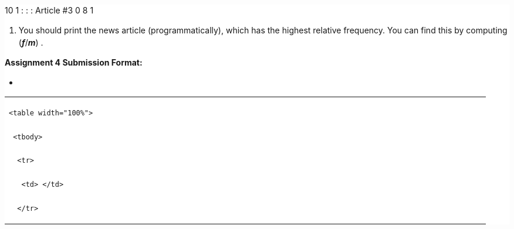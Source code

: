    <td width="123">10</td>

   <td width="125">1</td>

  </tr>

  <tr>

   <td width="235">:</td>

   <td width="123">:</td>

   <td width="125">:</td>

  </tr>

  <tr>

   <td width="235">Article #3 0</td>

   <td width="123">8</td>

   <td width="125">1</td>

  </tr>

 </tbody>

</table>




<ol>

 <li>You should print the news article (programmatically), which has the highest relative frequency. You can find this by computing (<strong><em>f</em></strong>/<strong><em>m</em></strong>) .</li>

</ol>

<strong>Assignment 4 Submission Format:</strong>

<ul>

 <li></li>

</ul>

<table>

 <tbody>

  <tr>

   <td width="806">

    <table width="100%">

     <tbody>

      <tr>

       <td> </td>

      </tr>

